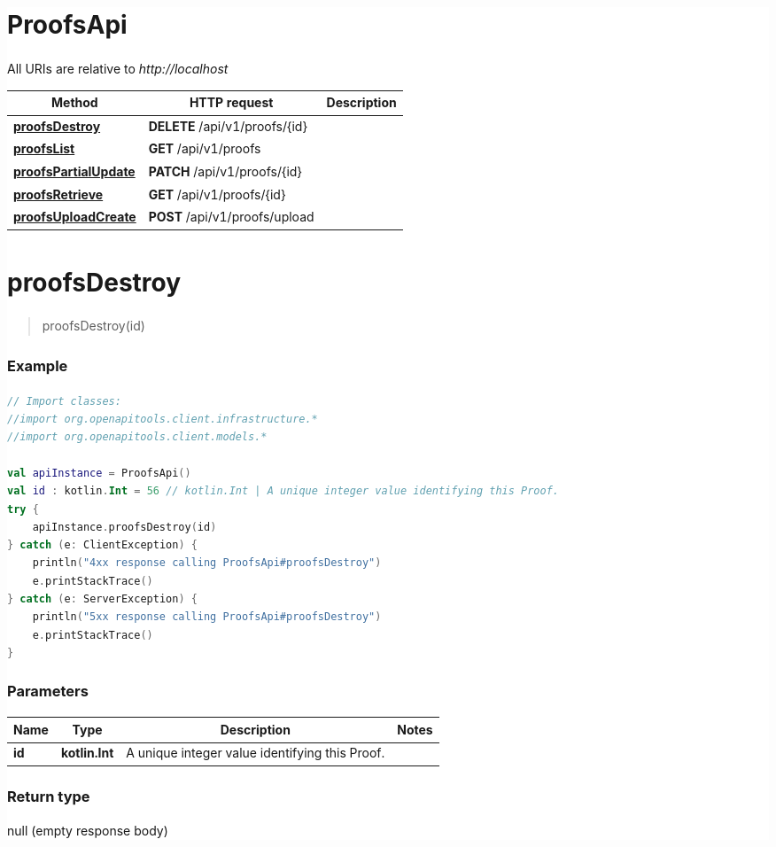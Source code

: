 # ProofsApi

All URIs are relative to *http://localhost*

| Method | HTTP request | Description |
| ------------- | ------------- | ------------- |
| [**proofsDestroy**](ProofsApi.md#proofsDestroy) | **DELETE** /api/v1/proofs/{id} |  |
| [**proofsList**](ProofsApi.md#proofsList) | **GET** /api/v1/proofs |  |
| [**proofsPartialUpdate**](ProofsApi.md#proofsPartialUpdate) | **PATCH** /api/v1/proofs/{id} |  |
| [**proofsRetrieve**](ProofsApi.md#proofsRetrieve) | **GET** /api/v1/proofs/{id} |  |
| [**proofsUploadCreate**](ProofsApi.md#proofsUploadCreate) | **POST** /api/v1/proofs/upload |  |


<a id="proofsDestroy"></a>
# **proofsDestroy**
> proofsDestroy(id)



### Example
```kotlin
// Import classes:
//import org.openapitools.client.infrastructure.*
//import org.openapitools.client.models.*

val apiInstance = ProofsApi()
val id : kotlin.Int = 56 // kotlin.Int | A unique integer value identifying this Proof.
try {
    apiInstance.proofsDestroy(id)
} catch (e: ClientException) {
    println("4xx response calling ProofsApi#proofsDestroy")
    e.printStackTrace()
} catch (e: ServerException) {
    println("5xx response calling ProofsApi#proofsDestroy")
    e.printStackTrace()
}
```

### Parameters
| Name | Type | Description  | Notes |
| ------------- | ------------- | ------------- | ------------- |
| **id** | **kotlin.Int**| A unique integer value identifying this Proof. | |

### Return type

null (empty response body)
